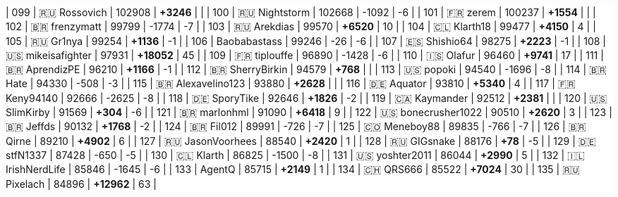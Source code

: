 | 099 | 🇷🇺 Rossovich | 102908 | **+3246** | |
| 100 | 🇷🇺 Nightstorm | 102668 | -1092 | -6 |
| 101 | 🇫🇷 zerem | 100237 | **+1554** | |
| 102 | 🇧🇷 frenzymatt | 99799 | -1774 | -7 |
| 103 | 🇷🇺 Arekdias | 99570 | **+6520** | 10 |
| 104 | 🇨🇱 Klarth18 | 99477 | **+4150** | 4 |
| 105 | 🇷🇺 Gr1nya | 99254 | **+1136** | -1 |
| 106 | Baobabastass | 99246 | -26 | -6 |
| 107 | 🇪🇸 Shishio64 | 98275 | **+2223** | -1 |
| 108 | 🇺🇸 mikeisafighter | 97931 | **+18052** | 45 |
| 109 | 🇫🇷 tiplouffe | 96890 | -1428 | -6 |
| 110 | 🇮🇸 Olafur | 96460 | **+9741** | 17 |
| 111 | 🇧🇷 AprendizPE | 96210 | **+1166** | -1 |
| 112 | 🇧🇷 SherryBirkin | 94579 | **+768** | |
| 113 | 🇺🇸 popoki | 94540 | -1696 | -8 |
| 114 | 🇧🇷 Hate | 94330 | -508 | -3 |
| 115 | 🇧🇷 Alexavelino123 | 93880 | **+2628** | |
| 116 | 🇩🇪 Aquator | 93810 | **+5340** | 4 |
| 117 | 🇫🇷 Keny94140 | 92666 | -2625 | -8 |
| 118 | 🇩🇪 SporyTike | 92646 | **+1826** | -2 |
| 119 | 🇨🇦 Kaymander | 92512 | **+2381** | |
| 120 | 🇺🇸 SlimKirby | 91569 | **+304** | -6 |
| 121 | 🇧🇷 marlonhml | 91090 | **+6418** | 9 |
| 122 | 🇺🇸 bonecrusher1022 | 90510 | **+2620** | 3 |
| 123 | 🇧🇷 Jeffds | 90132 | **+1768** | -2 |
| 124 | 🇧🇷 Fil012 | 89991 | -726 | -7 |
| 125 | 🇨🇴 Meneboy88 | 89835 | -766 | -7 |
| 126 | 🇧🇷 Qirne | 89210 | **+4902** | 6 |
| 127 | 🇷🇺 JasonVoorhees | 88540 | **+2420** | 1 |
| 128 | 🇷🇺 GIGsnake | 88176 | **+78** | -5 |
| 129 | 🇩🇪 stfN1337 | 87428 | -650 | -5 |
| 130 | 🇨🇱 Klarth | 86825 | -1500 | -8 |
| 131 | 🇺🇸 yoshter2011 | 86044 | **+2990** | 5 |
| 132 | 🇮🇱 IrishNerdLife | 85846 | -1645 | -6 |
| 133 | AgentQ | 85715 | **+2149** | 1 |
| 134 | 🇨🇭 QRS666 | 85522 | **+7024** | 30 |
| 135 | 🇷🇺 Pixelach | 84896 | **+12962** | 63 |